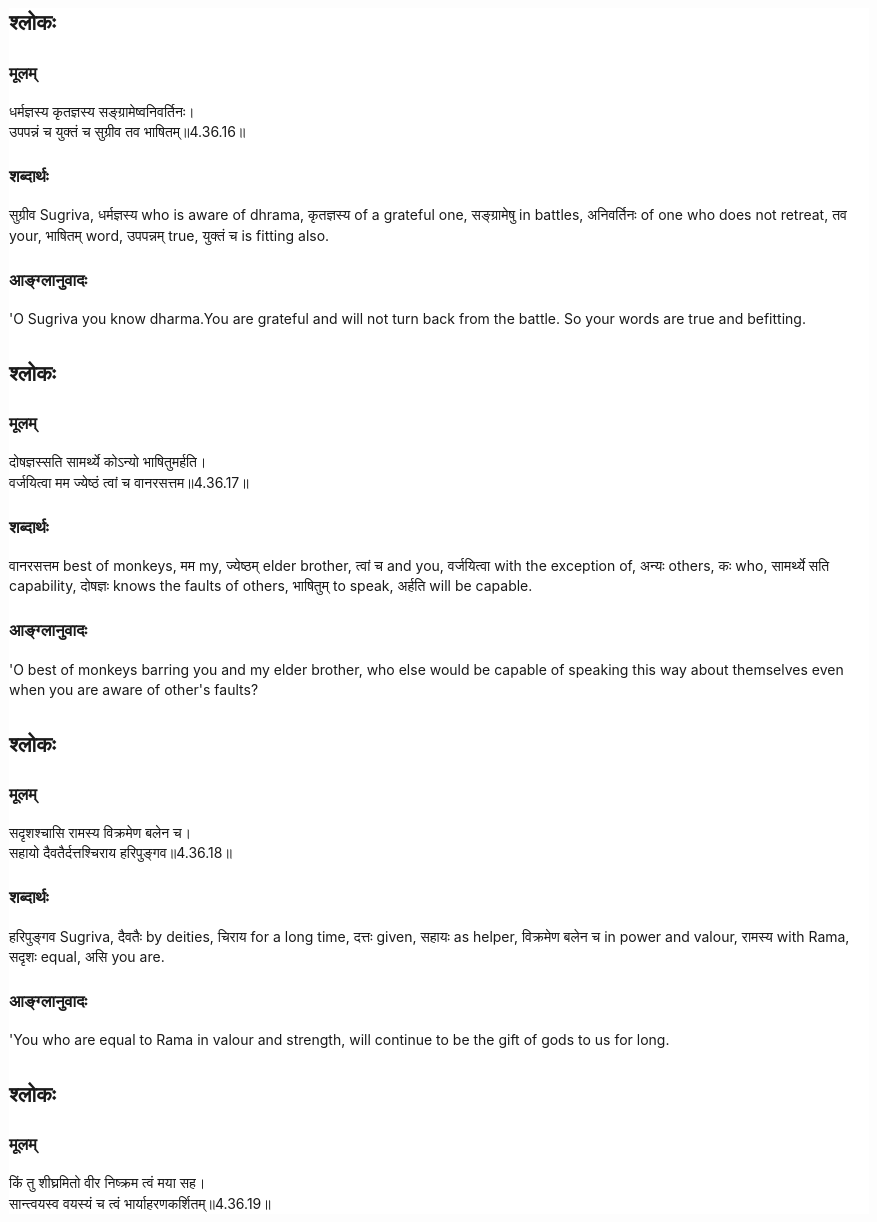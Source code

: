 ## श्लोकः
### मूलम्
धर्मज्ञस्य कृतज्ञस्य सङ्ग्रामेष्वनिवर्तिनः।  
उपपन्नं च युक्तं च सुग्रीव तव भाषितम्॥4.36.16॥

### शब्दार्थः
सुग्रीव Sugriva, धर्मज्ञस्य  who is aware of dhrama, कृतज्ञस्य of a grateful one, सङ्ग्रामेषु in battles, अनिवर्तिनः of one who does not retreat, तव your, भाषितम् word, उपपन्नम्  true, युक्तं च is fitting also.

### आङ्ग्लानुवादः
'O Sugriva you know dharma.You are grateful and will not turn back from the battle. So your words are true and befitting.



## श्लोकः
### मूलम्
दोषज्ञस्सति सामर्थ्ये कोऽन्यो भाषितुमर्हति।  
वर्जयित्वा मम ज्येष्ठं त्वां च वानरसत्तम॥4.36.17॥

### शब्दार्थः
वानरसत्तम best of monkeys, मम my, ज्येष्ठम् elder brother, त्वां च and you, वर्जयित्वा with the exception of, अन्यः others, कः who, सामर्थ्ये सति capability, दोषज्ञः knows the faults of others, भाषितुम् to speak, अर्हति will be capable.

### आङ्ग्लानुवादः
'O best of monkeys barring you and my elder brother, who else would be capable of speaking this way about themselves even when you are aware of other's faults?



## श्लोकः
### मूलम्
सदृशश्चासि रामस्य विक्रमेण बलेन च।  
सहायो दैवतैर्दत्तश्चिराय हरिपुङ्गव॥4.36.18॥

### शब्दार्थः
हरिपुङ्गव Sugriva, दैवतैः by deities, चिराय for a long time, दत्तः given, सहायः as helper, विक्रमेण बलेन च in power and valour, रामस्य with Rama, सदृशः equal, असि you are.

### आङ्ग्लानुवादः
'You who are equal to Rama in valour and strength, will continue to be the gift of gods to us for long.



## श्लोकः
### मूलम्
किं तु शीघ्रमितो वीर निष्क्रम त्वं मया सह।  
सान्त्वयस्व वयस्यं च त्वं भार्याहरणकर्शितम्॥4.36.19॥
